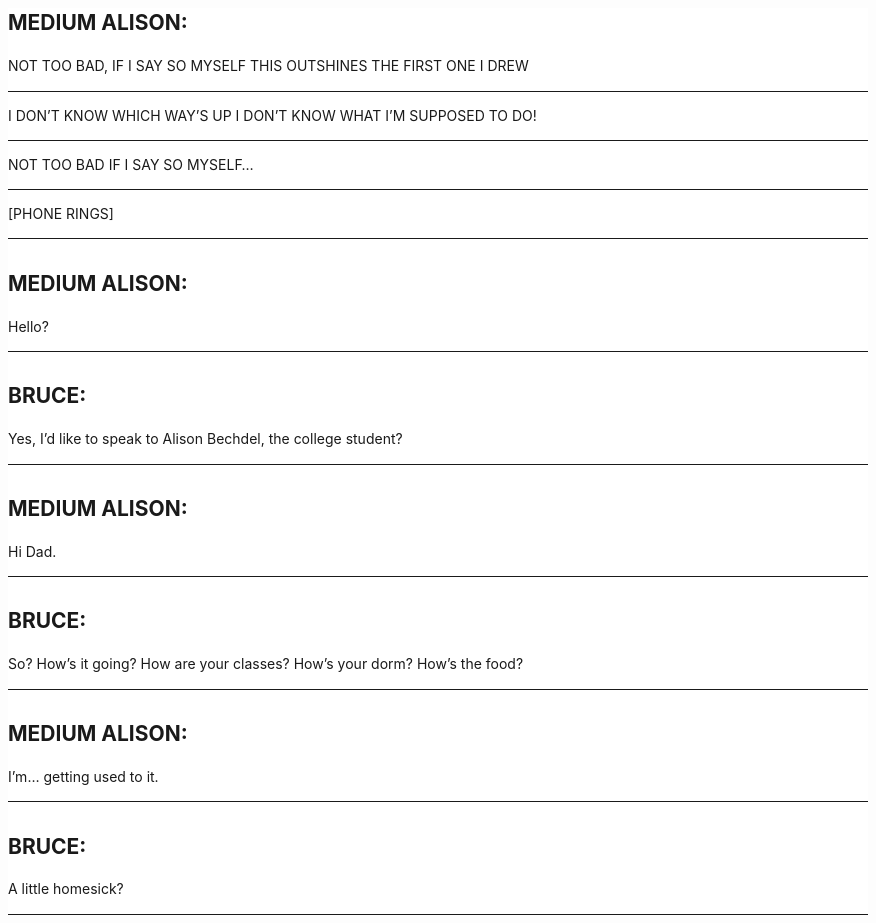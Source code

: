 
## MEDIUM ALISON:
NOT TOO BAD, IF I SAY SO MYSELF
THIS OUTSHINES THE FIRST ONE I DREW

---


I DON’T KNOW WHICH WAY’S UP
I DON’T KNOW WHAT I’M SUPPOSED TO DO!

---


NOT TOO BAD 
IF I SAY SO MYSELF…

---



[PHONE RINGS]

---

## MEDIUM ALISON:
Hello?

---

## BRUCE:
Yes, I’d like to speak to Alison Bechdel, the college student?

---

## MEDIUM ALISON:
Hi Dad.

---

## BRUCE:
So? How’s it going? How are your classes? How’s your dorm? How’s the food?

---

## MEDIUM ALISON:
I’m… getting used to it.

---

## BRUCE:
A little homesick?

---

[//]: # (title settings—give the play a title and author name)
[//]: # (color settings—replace "character-_____" with a character name)
[//]: # (list of colors)
[//]: # (list of characters, in color)